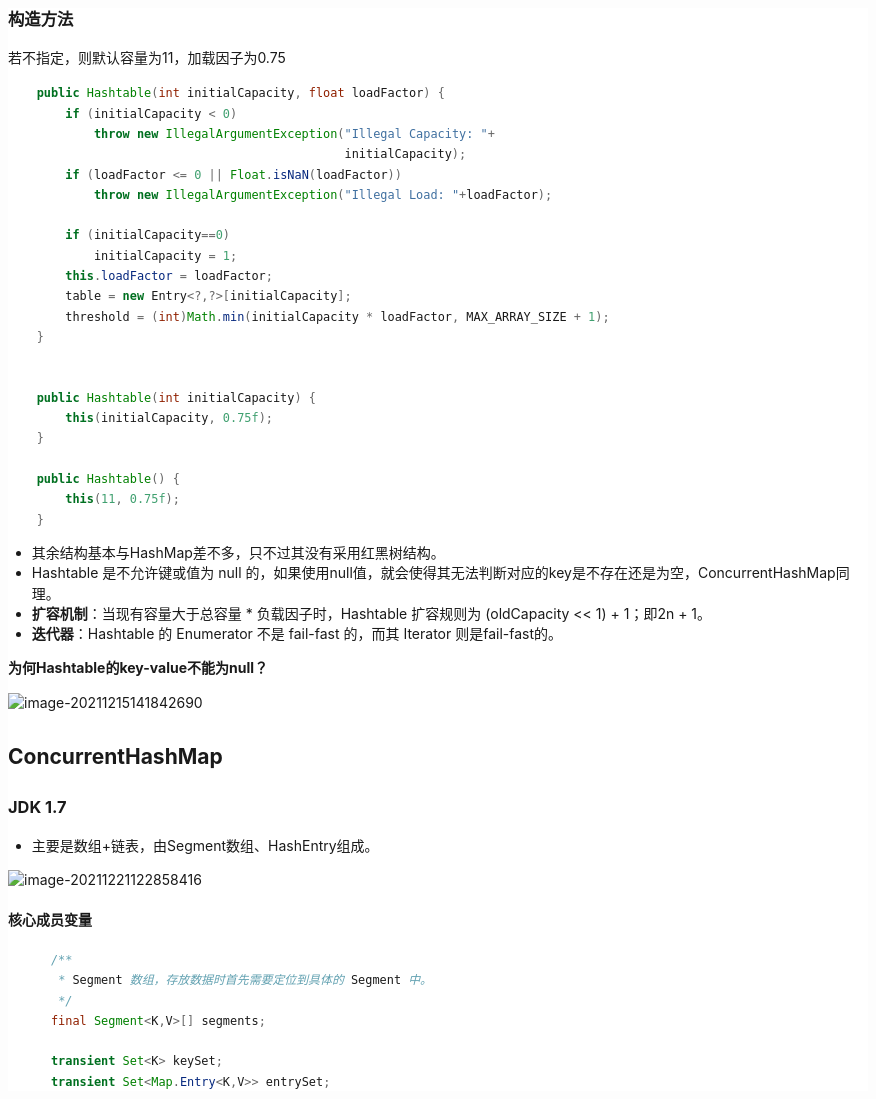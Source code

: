 ### **构造方法**

若不指定，则默认容量为11，加载因子为0.75

```java
    public Hashtable(int initialCapacity, float loadFactor) {
        if (initialCapacity < 0)
            throw new IllegalArgumentException("Illegal Capacity: "+
                                               initialCapacity);
        if (loadFactor <= 0 || Float.isNaN(loadFactor))
            throw new IllegalArgumentException("Illegal Load: "+loadFactor);

        if (initialCapacity==0)
            initialCapacity = 1;
        this.loadFactor = loadFactor;
        table = new Entry<?,?>[initialCapacity];
        threshold = (int)Math.min(initialCapacity * loadFactor, MAX_ARRAY_SIZE + 1);
    }


    public Hashtable(int initialCapacity) {
        this(initialCapacity, 0.75f);
    }

    public Hashtable() {
        this(11, 0.75f);
    }
```

- 其余结构基本与HashMap差不多，只不过其没有采用红黑树结构。
- Hashtable 是不允许键或值为 null 的，如果使用null值，就会使得其无法判断对应的key是不存在还是为空，ConcurrentHashMap同理。
- **扩容机制**：当现有容量大于总容量 * 负载因子时，Hashtable 扩容规则为 (oldCapacity << 1) + 1；即2n + 1。
- **迭代器**：Hashtable 的 Enumerator 不是 fail-fast 的，而其 Iterator 则是fail-fast的。

**为何Hashtable的key-value不能为null？**

![image-20211215141842690](https://isbut-blog.oss-cn-shenzhen.aliyuncs.com/markdown-img/image-20211215141842690.png)

## ConcurrentHashMap

### JDK 1.7

- 主要是数组+链表，由Segment数组、HashEntry组成。

![image-20211221122858416](https://isbut-blog.oss-cn-shenzhen.aliyuncs.com/markdown-img/image-20211221122858416.png)

#### **核心成员变量**

```java
      /**
       * Segment 数组，存放数据时首先需要定位到具体的 Segment 中。
       */
      final Segment<K,V>[] segments;
  
      transient Set<K> keySet;
      transient Set<Map.Entry<K,V>> entrySet;
```
